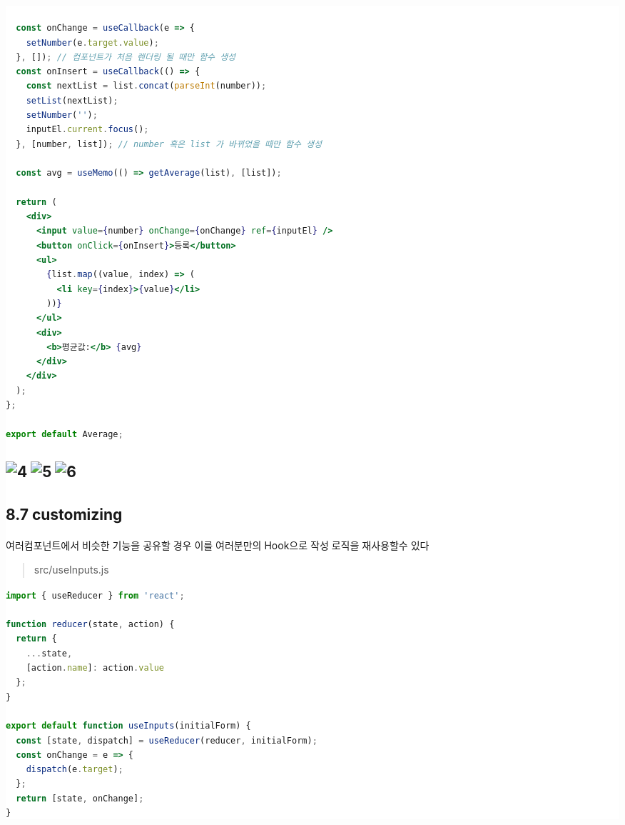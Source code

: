 ```jsx

  const onChange = useCallback(e => {
    setNumber(e.target.value);
  }, []); // 컴포넌트가 처음 렌더링 될 때만 함수 생성
  const onInsert = useCallback(() => {
    const nextList = list.concat(parseInt(number));
    setList(nextList);
    setNumber('');
    inputEl.current.focus();
  }, [number, list]); // number 혹은 list 가 바뀌었을 때만 함수 생성

  const avg = useMemo(() => getAverage(list), [list]);

  return (
    <div>
      <input value={number} onChange={onChange} ref={inputEl} />
      <button onClick={onInsert}>등록</button>
      <ul>
        {list.map((value, index) => (
          <li key={index}>{value}</li>
        ))}
      </ul>
      <div>
        <b>평균값:</b> {avg}
      </div>
    </div>
  );
};

export default Average;

```
![4](./img5/4.png)
![5](./img5/5.png)
![6](./img5/6.png)
-----

## 8.7 customizing
여러컴포넌트에서 비슷한 기능을 공유할 경우 이를 여러분만의 Hook으로 작성 로직을 재사용할수 있다

>src/useInputs.js
```jsx
import { useReducer } from 'react';

function reducer(state, action) {
  return {
    ...state,
    [action.name]: action.value
  };
}

export default function useInputs(initialForm) {
  const [state, dispatch] = useReducer(reducer, initialForm);
  const onChange = e => {
    dispatch(e.target);
  };
  return [state, onChange];
}

```
```jsx
```